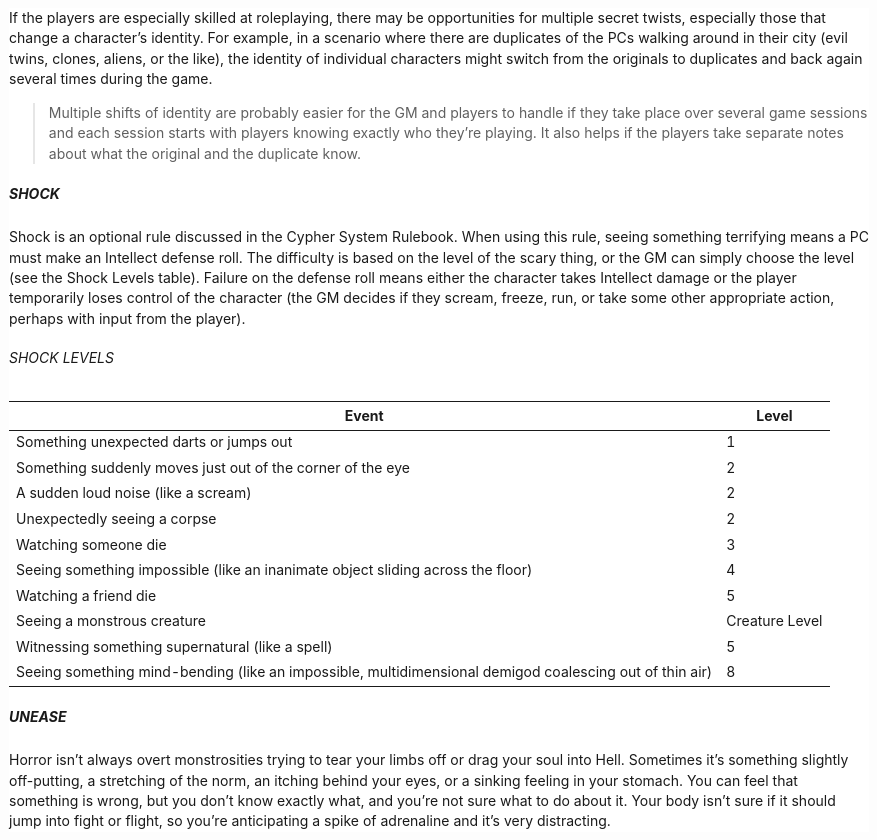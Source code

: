 

If the players are especially skilled at roleplaying, there may be opportunities for multiple secret twists, especially those that change a character’s identity. For example, in a scenario where there are duplicates of the PCs walking around in their city (evil twins, clones, aliens, or the like), the identity of individual characters might switch from the originals to duplicates and back again several times during the game.



> Multiple shifts of identity are probably easier for the GM and players to handle if they take place over several game sessions and each session starts with players knowing exactly who they’re playing. It also helps if the players take separate notes about what the original and the duplicate know.

##### SHOCK



Shock is an optional rule discussed in the Cypher System Rulebook. When using this rule, seeing something terrifying means a PC must make an Intellect defense roll. The difficulty is based on the level of the scary thing, or the GM can simply choose the level (see the Shock Levels table). Failure on the defense roll means either the character takes Intellect damage or the player temporarily loses control of the character (the GM decides if they scream, freeze, run, or take some other appropriate action, perhaps with input from the player).

###### SHOCK LEVELS



| Event                                                                                                   | Level          |
| ------------------------------------------------------------------------------------------------------- | -------------- |
| Something unexpected darts or jumps out                                                                 | 1              |
| Something suddenly moves just out of the corner of the eye                                              | 2              |
| A sudden loud noise (like a scream)                                                                     | 2              |
| Unexpectedly seeing a corpse                                                                            | 2              |
| Watching someone die                                                                                    | 3              |
| Seeing something impossible (like an inanimate object sliding across the floor)                         | 4              |
| Watching a friend die                                                                                   | 5              |
| Seeing a monstrous creature                                                                             | Creature Level |
| Witnessing something supernatural (like a spell)                                                        | 5              |
| Seeing something mind-bending (like an impossible, multidimensional demigod coalescing out of thin air) | 8              |



##### UNEASE



Horror isn’t always overt monstrosities trying to tear your limbs off or drag your soul into Hell. Sometimes it’s something slightly off-putting, a stretching of the norm, an itching behind your eyes, or a sinking feeling in your stomach. You can feel that something is wrong, but you don’t know exactly what, and you’re not sure what to do about it. Your body isn’t sure if it should jump into fight or flight, so you’re anticipating a spike of adrenaline and it’s very distracting.
